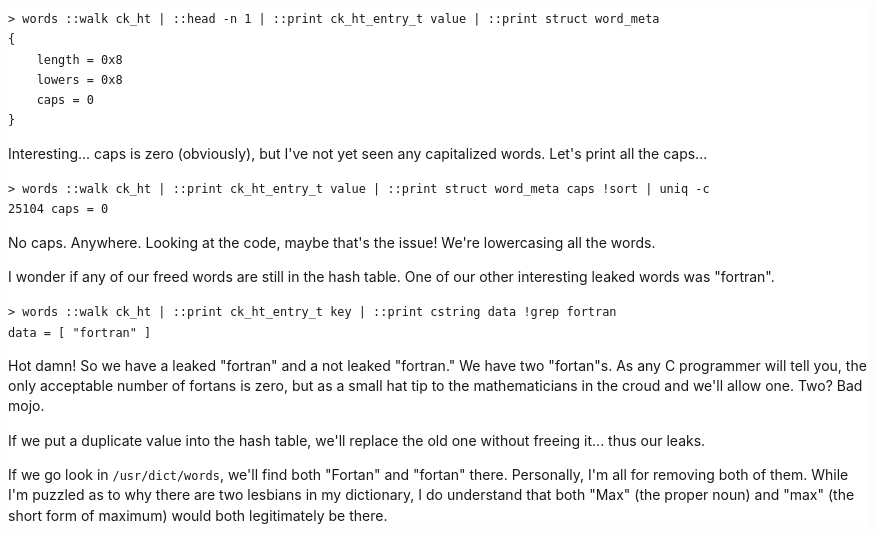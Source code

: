 ```mdb mdb print word_meta
> words ::walk ck_ht | ::head -n 1 | ::print ck_ht_entry_t value | ::print struct word_meta
{
    length = 0x8
    lowers = 0x8
    caps = 0
}
```

Interesting... caps is zero (obviously), but I've not yet seen any capitalized
words. Let's print all the caps...

```mdb caps values
> words ::walk ck_ht | ::print ck_ht_entry_t value | ::print struct word_meta caps !sort | uniq -c
25104 caps = 0
```

No caps. Anywhere. Looking at the code, maybe that's the issue! We're
lowercasing all the words.

I wonder if any of our freed words are still in the hash table. One of our
other interesting leaked words was "fortran".

```mdb mdb looking for fortran
> words ::walk ck_ht | ::print ck_ht_entry_t key | ::print cstring data !grep fortran
data = [ "fortran" ]
```

Hot damn! So we have a leaked "fortran" and a not leaked "fortran."  We have
two "fortan"s. As any C programmer will tell you, the only acceptable number
of fortans is zero, but as a small hat tip to the mathematicians in the croud
and we'll allow one. Two? Bad mojo.

If we put a duplicate value into the hash table, we'll replace the old one
without freeing it... thus our leaks.

If we go look in `/usr/dict/words`, we'll find both "Fortan" and "fortan"
there.  Personally, I'm all for removing both of them.  While I'm puzzled
as to why there are two lesbians in my dictionary, I do understand that
both "Max" (the proper noun) and "max" (the short form of maximum) would both
legitimately be there.
